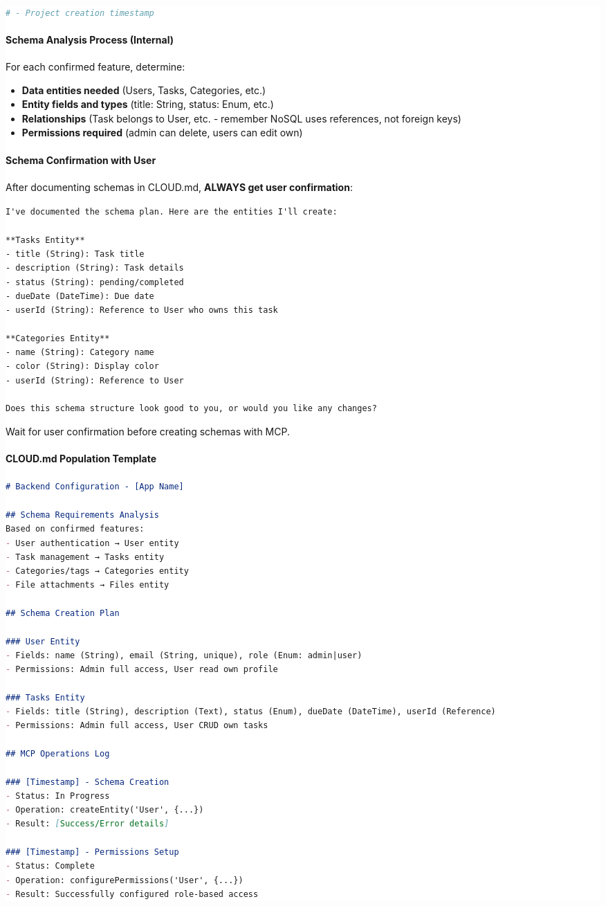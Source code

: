 ```python
# - Project creation timestamp
```

#### Schema Analysis Process (Internal)
For each confirmed feature, determine:
- **Data entities needed** (Users, Tasks, Categories, etc.)
- **Entity fields and types** (title: String, status: Enum, etc.)
- **Relationships** (Task belongs to User, etc. - remember NoSQL uses references, not foreign keys)
- **Permissions required** (admin can delete, users can edit own)

#### Schema Confirmation with User
After documenting schemas in CLOUD.md, **ALWAYS get user confirmation**:

```
I've documented the schema plan. Here are the entities I'll create:

**Tasks Entity**
- title (String): Task title
- description (String): Task details  
- status (String): pending/completed
- dueDate (DateTime): Due date
- userId (String): Reference to User who owns this task

**Categories Entity** 
- name (String): Category name
- color (String): Display color
- userId (String): Reference to User

Does this schema structure look good to you, or would you like any changes?
```

Wait for user confirmation before creating schemas with MCP.

#### CLOUD.md Population Template
```markdown
# Backend Configuration - [App Name]

## Schema Requirements Analysis
Based on confirmed features:
- User authentication → User entity
- Task management → Tasks entity  
- Categories/tags → Categories entity
- File attachments → Files entity

## Schema Creation Plan

### User Entity
- Fields: name (String), email (String, unique), role (Enum: admin|user)
- Permissions: Admin full access, User read own profile

### Tasks Entity  
- Fields: title (String), description (Text), status (Enum), dueDate (DateTime), userId (Reference)
- Permissions: Admin full access, User CRUD own tasks

## MCP Operations Log

### [Timestamp] - Schema Creation
- Status: In Progress
- Operation: createEntity('User', {...})
- Result: [Success/Error details]

### [Timestamp] - Permissions Setup
- Status: Complete  
- Operation: configurePermissions('User', {...})
- Result: Successfully configured role-based access
```